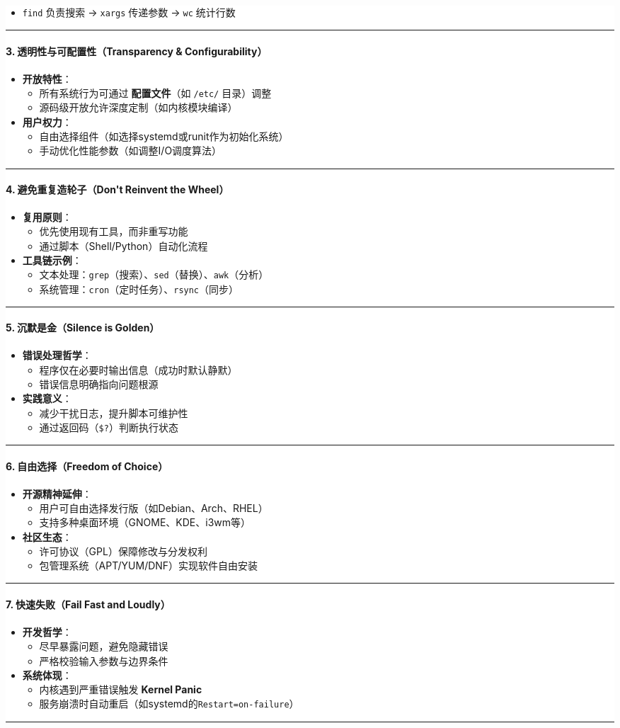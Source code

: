   - `find` 负责搜索 → `xargs` 传递参数 → `wc` 统计行数  

---

#### **3. 透明性与可配置性（Transparency & Configurability）**  

- **开放特性**：  
  - 所有系统行为可通过 **配置文件**（如 `/etc/` 目录）调整  
  - 源码级开放允许深度定制（如内核模块编译）  
- **用户权力**：  
  - 自由选择组件（如选择systemd或runit作为初始化系统）  
  - 手动优化性能参数（如调整I/O调度算法）  

---

#### **4. 避免重复造轮子（Don't Reinvent the Wheel）**  

- **复用原则**：  
  - 优先使用现有工具，而非重写功能  
  - 通过脚本（Shell/Python）自动化流程  
- **工具链示例**：  
  - 文本处理：`grep`（搜索）、`sed`（替换）、`awk`（分析）  
  - 系统管理：`cron`（定时任务）、`rsync`（同步）  

---

#### **5. 沉默是金（Silence is Golden）**  

- **错误处理哲学**：  
  - 程序仅在必要时输出信息（成功时默认静默）  
  - 错误信息明确指向问题根源  
- **实践意义**：  
  - 减少干扰日志，提升脚本可维护性  
  - 通过返回码（`$?`）判断执行状态  

---

#### **6. 自由选择（Freedom of Choice）**  

- **开源精神延伸**：  
  - 用户可自由选择发行版（如Debian、Arch、RHEL）  
  - 支持多种桌面环境（GNOME、KDE、i3wm等）  
- **社区生态**：  
  - 许可协议（GPL）保障修改与分发权利  
  - 包管理系统（APT/YUM/DNF）实现软件自由安装  

---

#### **7. 快速失败（Fail Fast and Loudly）**  

- **开发哲学**：  
  - 尽早暴露问题，避免隐藏错误  
  - 严格校验输入参数与边界条件  
- **系统体现**：  
  - 内核遇到严重错误触发 **Kernel Panic**  
  - 服务崩溃时自动重启（如systemd的`Restart=on-failure`）  

---